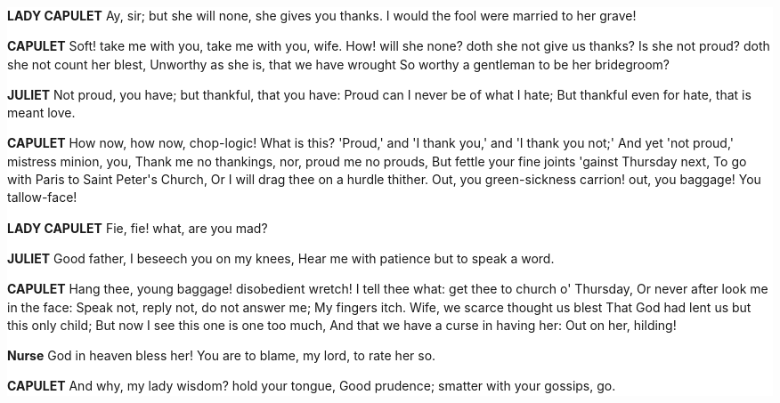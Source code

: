 
**LADY CAPULET**
Ay, sir; but she will none, she gives you thanks.
I would the fool were married to her grave!


**CAPULET**
Soft! take me with you, take me with you, wife.
How! will she none? doth she not give us thanks?
Is she not proud? doth she not count her blest,
Unworthy as she is, that we have wrought
So worthy a gentleman to be her bridegroom?


**JULIET**
Not proud, you have; but thankful, that you have:
Proud can I never be of what I hate;
But thankful even for hate, that is meant love.


**CAPULET**
How now, how now, chop-logic! What is this?
'Proud,' and 'I thank you,' and 'I thank you not;'
And yet 'not proud,' mistress minion, you,
Thank me no thankings, nor, proud me no prouds,
But fettle your fine joints 'gainst Thursday next,
To go with Paris to Saint Peter's Church,
Or I will drag thee on a hurdle thither.
Out, you green-sickness carrion! out, you baggage!
You tallow-face!


**LADY CAPULET**
Fie, fie! what, are you mad?


**JULIET**
Good father, I beseech you on my knees,
Hear me with patience but to speak a word.


**CAPULET**
Hang thee, young baggage! disobedient wretch!
I tell thee what: get thee to church o' Thursday,
Or never after look me in the face:
Speak not, reply not, do not answer me;
My fingers itch. Wife, we scarce thought us blest
That God had lent us but this only child;
But now I see this one is one too much,
And that we have a curse in having her:
Out on her, hilding!


**Nurse**
God in heaven bless her!
You are to blame, my lord, to rate her so.


**CAPULET**
And why, my lady wisdom? hold your tongue,
Good prudence; smatter with your gossips, go.
